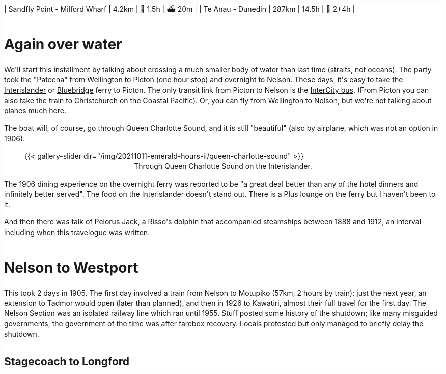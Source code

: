 | Sandfly Point - Milford Wharf | 4.2km | 🚣 1.5h | ⛴ 20m |
| Te Anau - Dunedin | 287km | 14.5h | 🚌 2+4h |

# Again over water

We'll start this installment by talking about crossing a much smaller
body of water than last time (straits, not oceans).  The party took the "Pateena" from
Wellington to Picton (one hour stop) and overnight to Nelson.  These
days, it's easy to take the
[Interislander](https://www.greatjourneysofnz.co.nz/interislander/) or
[Bluebridge](https://www.bluebridge.co.nz/) ferry to Picton. The only
transit link from Picton to Nelson is the [InterCity
bus](https://www.bluebridge.co.nz/). (From Picton you can also take
the train to Christchurch on the [Coastal
Pacific](https://www.greatjourneysofnz.co.nz/coastal-pacific/)). Or,
you can fly from Wellington to Nelson, but we're not talking about planes
much here.

The boat will, of course, go through Queen Charlotte Sound, and it is still "beautiful" (also by airplane,
which was not an option in 1906).
<figure>
{{< gallery-slider dir="/img/20211011-emerald-hours-ii/queen-charlotte-sound" >}}
<figcaption style="text-align:center">Through Queen Charlotte Sound on the Interislander.</figcaption>
</figure>

The 1906 dining experience on the overnight ferry was reported to be "a great deal better
than any of the hotel dinners and infinitely better served". The food on the
Interislander doesn't stand out. There is a Plus lounge on the ferry but
I haven't been to it.

And then there was talk of [Pelorus Jack](https://teara.govt.nz/en/photograph/4696/the-story-of-pelorus-jack), a Risso's dolphin that accompanied 
steamships between 1888 and 1912, an interval including when this travelogue was written.

# Nelson to Westport

This took 2 days in 1905. The first day involved a train from Nelson
to Motupiko (57km, 2 hours by train); just the next year, an extension to Tadmor would open
(later than planned), and then in 1926 to Kawatiri, almost their full
travel for the first day.  The [Nelson
Section](https://en.wikipedia.org/wiki/Nelson_Section) was an isolated
railway line which ran until 1955. Stuff posted some [history](https://www.stuff.co.nz/nelson-mail/news/300277523/rail-shame-as-nelson-left-without-trains-despite-feisty-protest) of the shutdown; like many misguided governments, the government of the time was after farebox recovery. Locals protested but only managed to briefly delay the shutdown.

## Stagecoach to Longford
